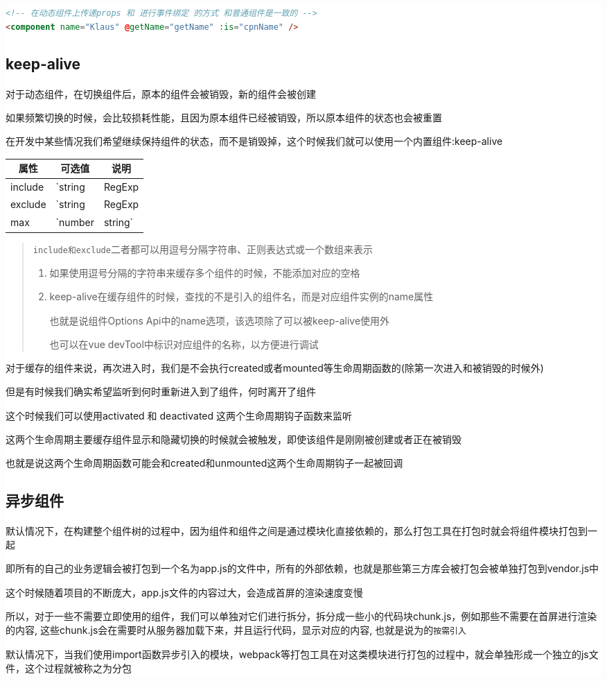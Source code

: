 

```html
<!-- 在动态组件上传递props 和 进行事件绑定 的方式 和普通组件是一致的 -->
<component name="Klaus" @getName="getName" :is="cpnName" />
```



## keep-alive

对于动态组件，在切换组件后，原本的组件会被销毁，新的组件会被创建

如果频繁切换的时候，会比较损耗性能，且因为原本组件已经被销毁，所以原本组件的状态也会被重置

在开发中某些情况我们希望继续保持组件的状态，而不是销毁掉，这个时候我们就可以使用一个内置组件:keep-alive

| 属性    | 可选值 | 说明 |
| ------- | ------ | ---- |
| include | `string|RegExp|Array`     | 只有名称匹配的组件会被缓存 |
| exclude | `string|RegExp|Array` | 任何名称匹配的组件都不会被缓存 |
| max     | `number|string` | 最多可以缓存多少组件实例，一旦达到这个数 字，那么缓存组件中最近没有被访问的实例会被销毁 |

> `include和exclude`二者都可以用逗号分隔字符串、正则表达式或一个数组来表示
>
> 1. 如果使用逗号分隔的字符串来缓存多个组件的时候，不能添加对应的空格
>
> 2. keep-alive在缓存组件的时候，查找的不是引入的组件名，而是对应组件实例的name属性
>
>    也就是说组件Options Api中的name选项，该选项除了可以被keep-alive使用外
>
>    也可以在vue devTool中标识对应组件的名称，以方便进行调试



对于缓存的组件来说，再次进入时，我们是不会执行created或者mounted等生命周期函数的(除第一次进入和被销毁的时候外)

但是有时候我们确实希望监听到何时重新进入到了组件，何时离开了组件

这个时候我们可以使用activated 和 deactivated 这两个生命周期钩子函数来监听

这两个生命周期主要缓存组件显示和隐藏切换的时候就会被触发，即使该组件是刚刚被创建或者正在被销毁

也就是说这两个生命周期函数可能会和created和unmounted这两个生命周期钩子一起被回调



## 异步组件

默认情况下，在构建整个组件树的过程中，因为组件和组件之间是通过模块化直接依赖的，那么打包工具在打包时就会将组件模块打包到一起

即所有的自己的业务逻辑会被打包到一个名为app.js的文件中，所有的外部依赖，也就是那些第三方库会被打包会被单独打包到vendor.js中

这个时候随着项目的不断庞大，app.js文件的内容过大，会造成首屏的渲染速度变慢

所以，对于一些不需要立即使用的组件，我们可以单独对它们进行拆分，拆分成一些小的代码块chunk.js，例如那些不需要在首屏进行渲染的内容, 这些chunk.js会在需要时从服务器加载下来，并且运行代码，显示对应的内容, 也就是说为的`按需引入`

默认情况下，当我们使用import函数异步引入的模块，webpack等打包工具在对这类模块进行打包的过程中，就会单独形成一个独立的js文件，这个过程就被称之为分包
